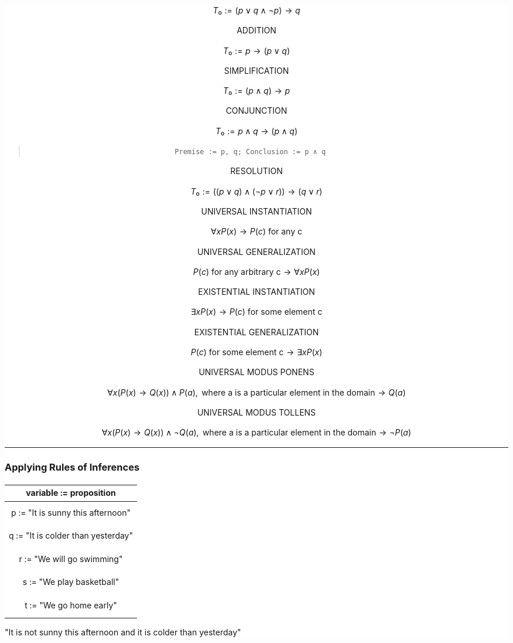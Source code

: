 $$T₀ := (p ∨ q ∧ ¬ p) → q$$

<div style="text-align: center"> ADDITION</div>

$$T₀ := p → (p ∨ q)$$

<div style="text-align: center"> SIMPLIFICATION</div>

$$T₀ := (p ∧ q) → p$$

<div style="text-align: center"> CONJUNCTION</div>

$$T₀ := p ∧ q → (p ∧ q)$$
>                                        Premise := p, q; Conclusion := p ∧ q

<div style="text-align: center"> RESOLUTION </div>

$$T₀ := ((p ∨ q) ∧ (¬ p ∨ r)) → (q ∨ r)$$

<div style="text-align: center"> UNIVERSAL INSTANTIATION</div>

$$∀xP(x) → P(c) \text{ for any c}$$

<div style="text-align: center"> UNIVERSAL GENERALIZATION</div>

$$P(c) \text{ for any arbitrary c} → ∀xP(x)$$

<div style="text-align: center"> EXISTENTIAL INSTANTIATION</div>

$$∃xP(x) → P(c) \text{ for some element c}$$


<div style="text-align: center"> EXISTENTIAL GENERALIZATION</div>

$$P(c) \text{ for some element c} → ∃xP(x)$$


<div style="text-align: center"> UNIVERSAL MODUS PONENS</div>

$$∀x(P(x) → Q(x)) ∧ P(a),  \text{ where a is a particular element in the domain} → Q(a)$$

<div style="text-align: center"> UNIVERSAL MODUS TOLLENS</div>

$$∀x(P(x) → Q(x)) ∧  ¬ Q(a), \text{ where a is a particular element in the domain} → ¬P(a)$$

---
### Applying Rules of Inferences
| variable := proposition |
| - |
|$$\text{p := "It is sunny this afternoon"}$$ |
|$$\text{q := "It is colder than yesterday"}$$ |
|$$\text{r := "We will go swimming"}$$ |
|$$\text{s := "We play basketball"}$$|
|$$\text{t := "We go home early"}$$|

"It is not sunny this afternoon and it is colder than yesterday"

